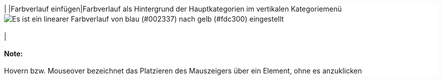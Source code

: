 |
|Farbverlauf einfügen|Farbverlauf als Hintergrund der Hauptkategorien im vertikalen Kategoriemenü![](Bilder/styleedit4/se4_0064_BereicheKategorienVertikalesKategoriemenueHintergrundGeoeffnetFarbverlauf.png "Es ist ein linearer Farbverlauf von blau (#002337)
                  nach gelb (#fdc300) eingestellt")

|

**Note:**

Hovern bzw. Mouseover bezeichnet das Platzieren des Mauszeigers über ein Element, ohne es anzuklicken



